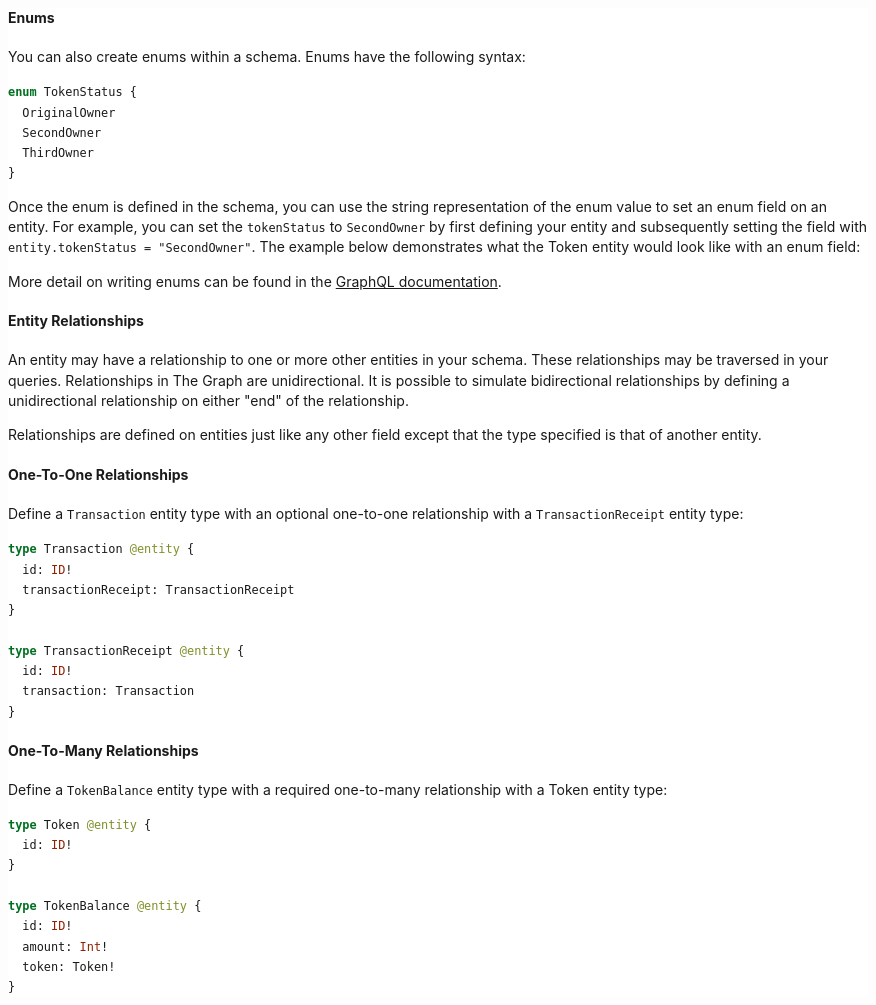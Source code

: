 #### Enums

You can also create enums within a schema. Enums have the following syntax:

```graphql
enum TokenStatus {
  OriginalOwner
  SecondOwner
  ThirdOwner
}
```

Once the enum is defined in the schema, you can use the string representation of the enum value to set an enum field on an entity. For example, you can set the `tokenStatus` to `SecondOwner` by first defining your entity and subsequently setting the field with `entity.tokenStatus = "SecondOwner"`. The example below demonstrates what the Token entity would look like with an enum field:

More detail on writing enums can be found in the [GraphQL documentation](https://graphql.org/learn/schema/).

#### Entity Relationships

An entity may have a relationship to one or more other entities in your schema. These relationships may be traversed in your queries. Relationships in The Graph are unidirectional. It is possible to simulate bidirectional relationships by defining a unidirectional relationship on either "end" of the relationship.

Relationships are defined on entities just like any other field except that the type specified is that of another entity.

#### One-To-One Relationships

Define a `Transaction` entity type with an optional one-to-one relationship with a `TransactionReceipt` entity type:

```graphql
type Transaction @entity {
  id: ID!
  transactionReceipt: TransactionReceipt
}

type TransactionReceipt @entity {
  id: ID!
  transaction: Transaction
}
```

#### One-To-Many Relationships

Define a `TokenBalance` entity type with a required one-to-many relationship with a Token entity type:

```graphql
type Token @entity {
  id: ID!
}

type TokenBalance @entity {
  id: ID!
  amount: Int!
  token: Token!
}
```
